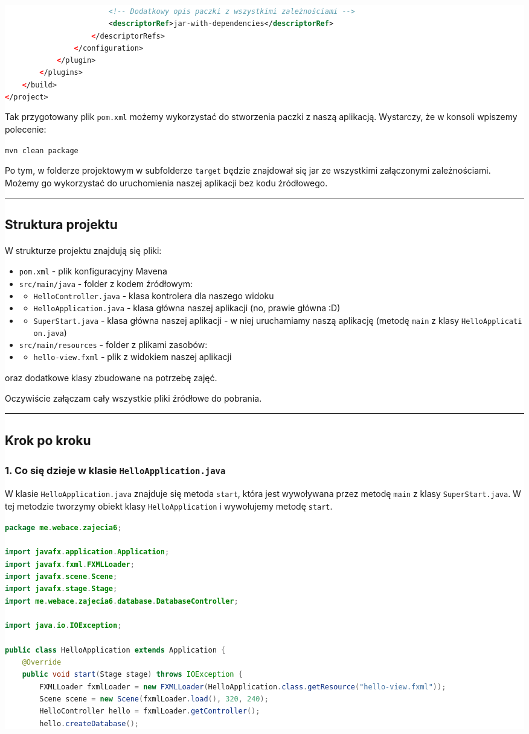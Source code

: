 ```xml
                        <!-- Dodatkowy opis paczki z wszystkimi zależnościami -->
                        <descriptorRef>jar-with-dependencies</descriptorRef>
                    </descriptorRefs>
                </configuration>
            </plugin>
        </plugins>
    </build>
</project>
```

Tak przygotowany plik `pom.xml` możemy wykorzystać do stworzenia paczki z naszą aplikacją. Wystarczy, że w konsoli wpiszemy polecenie:

`mvn clean package`

Po tym, w folderze projektowym w subfolderze `target` będzie znajdował się jar ze wszystkimi załączonymi zależnościami. Możemy go wykorzystać do uruchomienia naszej aplikacji bez kodu źródłowego.

---

## Struktura projektu

W strukturze projektu znajdują się pliki:

- `pom.xml` - plik konfiguracyjny Mavena
- `src/main/java` - folder z kodem źródłowym:
- - `HelloController.java` - klasa kontrolera dla naszego widoku
- - `HelloApplication.java` - klasa główna naszej aplikacji (no, prawie główna :D)
- - `SuperStart.java` - klasa główna naszej aplikacji - w niej uruchamiamy naszą aplikację (metodę `main` z klasy `HelloApplication.java`)
- `src/main/resources` - folder z plikami zasobów:
- - `hello-view.fxml` - plik z widokiem naszej aplikacji

oraz dodatkowe klasy zbudowane na potrzebę zajęć.

Oczywiście załączam cały wszystkie pliki źródłowe do pobrania.

---

## Krok po kroku

### 1. Co się dzieje w klasie `HelloApplication.java`

W klasie `HelloApplication.java` znajduje się metoda `start`, która jest wywoływana przez metodę `main` z klasy `SuperStart.java`. W tej metodzie tworzymy obiekt klasy `HelloApplication` i wywołujemy metodę `start`.

```java
package me.webace.zajecia6;

import javafx.application.Application;
import javafx.fxml.FXMLLoader;
import javafx.scene.Scene;
import javafx.stage.Stage;
import me.webace.zajecia6.database.DatabaseController;

import java.io.IOException;

public class HelloApplication extends Application {
    @Override
    public void start(Stage stage) throws IOException {
        FXMLLoader fxmlLoader = new FXMLLoader(HelloApplication.class.getResource("hello-view.fxml"));
        Scene scene = new Scene(fxmlLoader.load(), 320, 240);
        HelloController hello = fxmlLoader.getController();
        hello.createDatabase();
```